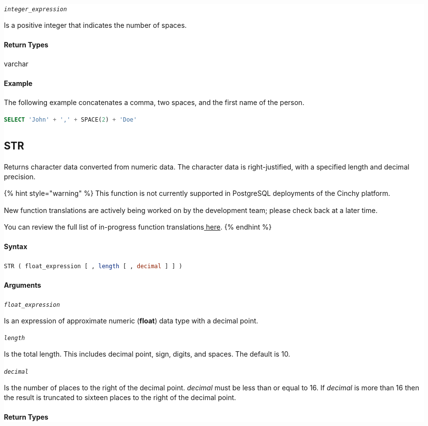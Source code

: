 _`integer_expression`_

Is a positive integer that indicates the number of spaces.&#x20;

#### Return Types <a href="#return-types-17" id="return-types-17"></a>

varchar‌

#### Example <a href="#examples-17" id="examples-17"></a>

The following example concatenates a comma, two spaces, and the first name of the person.

```sql
SELECT 'John' + ',' + SPACE(2) + 'Doe'
```

## STR  <a href="#str-transact-sql" id="str-transact-sql"></a>

Returns character data converted from numeric data. The character data is right-justified, with a specified length and decimal precision.‌

{% hint style="warning" %}
This function is not currently supported in PostgreSQL deployments of the Cinchy platform.&#x20;

New function translations are actively being worked on by the development team; please check back at a later time.

You can review the full list of in-progress function translations[ here](../cql-functions-master-list.md).
{% endhint %}

#### Syntax <a href="#syntax-20" id="syntax-20"></a>

```sql
STR ( float_expression [ , length [ , decimal ] ] )
```

#### Arguments <a href="#arguments-19" id="arguments-19"></a>

_`float_expression`_&#x20;

Is an expression of approximate numeric (**float**) data type with a decimal point.‌

_`length`_&#x20;

Is the total length. This includes decimal point, sign, digits, and spaces. The default is 10.‌

_`decimal`_&#x20;

Is the number of places to the right of the decimal point. _decimal_ must be less than or equal to 16. If _decimal_ is more than 16 then the result is truncated to sixteen places to the right of the decimal point.‌

#### Return Types <a href="#return-types-18" id="return-types-18"></a>
